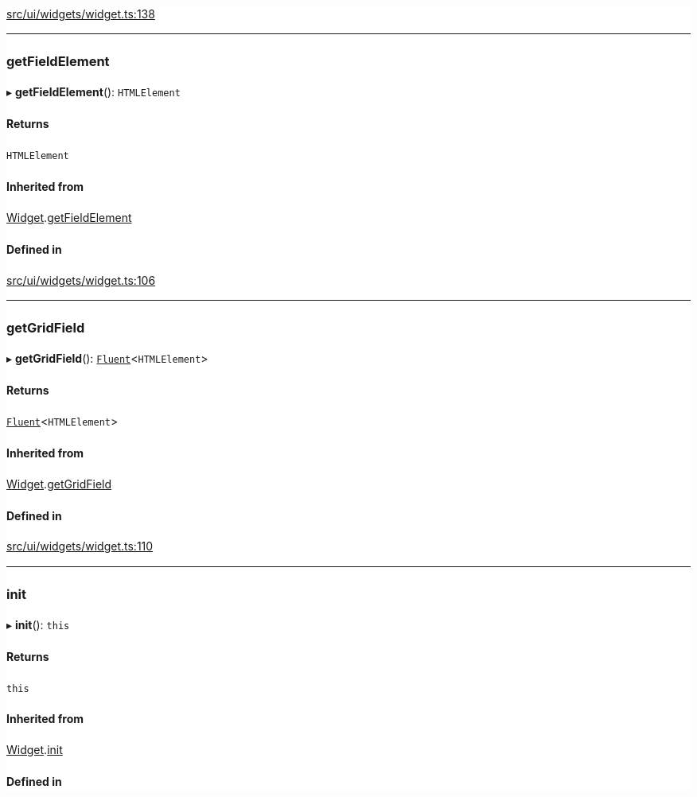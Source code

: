 [src/ui/widgets/widget.ts:138](https://github.com/serenity-is/serenity/blob/master/packages/corelib/src/ui/widgets/widget.ts#L138)

___

### getFieldElement

▸ **getFieldElement**(): `HTMLElement`

#### Returns

`HTMLElement`

#### Inherited from

[Widget](Widget.md).[getFieldElement](Widget.md#getfieldelement)

#### Defined in

[src/ui/widgets/widget.ts:106](https://github.com/serenity-is/serenity/blob/master/packages/corelib/src/ui/widgets/widget.ts#L106)

___

### getGridField

▸ **getGridField**(): [`Fluent`](../interfaces/Fluent-1.md)\<`HTMLElement`\>

#### Returns

[`Fluent`](../interfaces/Fluent-1.md)\<`HTMLElement`\>

#### Inherited from

[Widget](Widget.md).[getGridField](Widget.md#getgridfield)

#### Defined in

[src/ui/widgets/widget.ts:110](https://github.com/serenity-is/serenity/blob/master/packages/corelib/src/ui/widgets/widget.ts#L110)

___

### init

▸ **init**(): `this`

#### Returns

`this`

#### Inherited from

[Widget](Widget.md).[init](Widget.md#init)

#### Defined in
